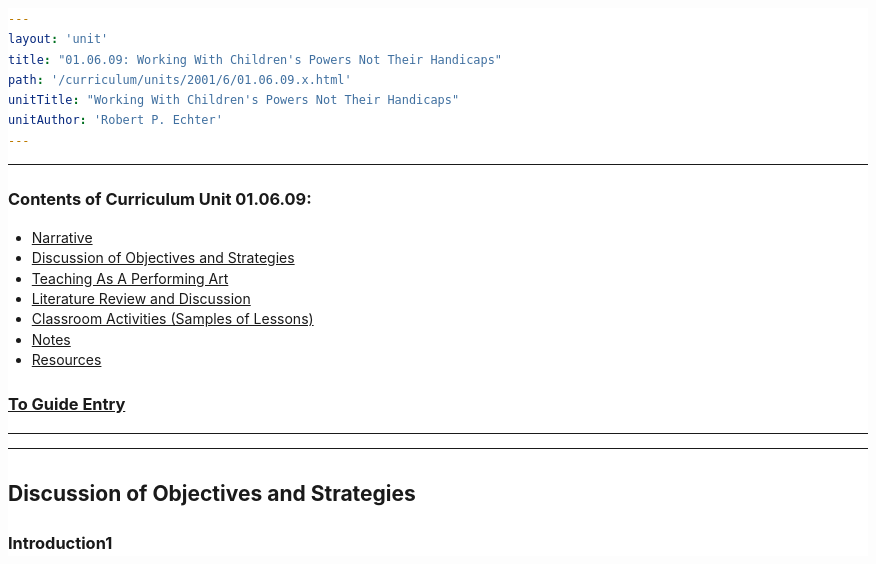 ```yaml
---
layout: 'unit'
title: "01.06.09: Working With Children's Powers Not Their Handicaps"
path: '/curriculum/units/2001/6/01.06.09.x.html'
unitTitle: "Working With Children's Powers Not Their Handicaps"
unitAuthor: 'Robert P. Echter'
---
```


<body>
<hr/>
 <h3>
  Contents of Curriculum Unit 01.06.09:
 </h3>
 <ul>
  <a href="#a">
   <li>
    Narrative
   </li>
  </a>
  <a href="#b">
   <li>
    Discussion of Objectives and Strategies
   </li>
  </a>
  <a href="#c">
   <li>
    Teaching As A Performing Art
   </li>
  </a>
  <a href="#d">
   <li>
    Literature Review and Discussion
   </li>
  </a>
  <a href="#e">
   <li>
    Classroom Activities (Samples of Lessons)
   </li>
  </a>
  <a href="#f">
   <li>
    Notes
   </li>
  </a>
  <a href="#g">
   <li>
    Resources
   </li>
  </a>
 </ul>
 <h3>
  <a href="../../../guides/2001/6/01.06.09.x.html">
   To Guide Entry
  </a>
 </h3>
<hr/>
 <hr/>
 <h2>
  Discussion of Objectives and Strategies
 </h2>
<h3>
  Introduction1